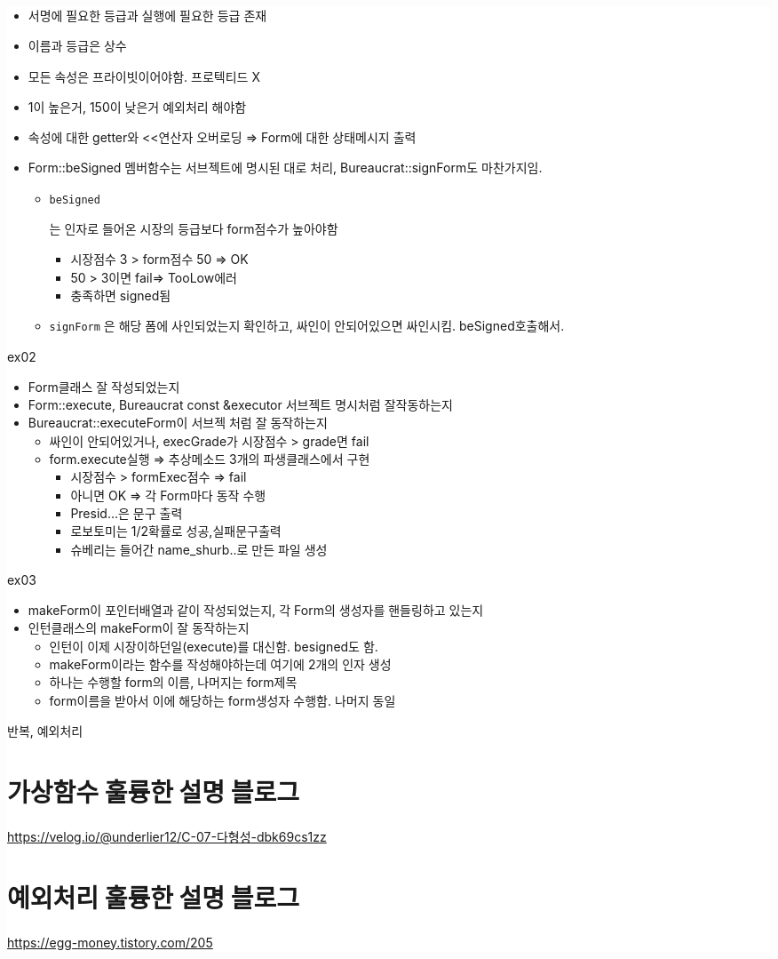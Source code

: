   - 서명에 필요한 등급과 실행에 필요한 등급 존재

  - 이름과 등급은 상수

  - 모든 속성은 프라이빗이어야함. 프로텍티드 X

  - 1이 높은거, 150이 낮은거 예외처리 해야함

  - 속성에 대한 getter와 <<연산자 오버로딩 ⇒ Form에 대한 상태메시지 출력

  - Form::beSigned 멤버함수는 서브젝트에 명시된 대로 처리, Bureaucrat::signForm도 마찬가지임.

    - ```
      beSigned
      ```

       는 인자로 들어온 시장의 등급보다 form점수가 높아야함

      - 시장점수 3 > form점수 50 ⇒ OK
      - 50 > 3이면 fail⇒ TooLow에러
      - 충족하면 signed됨

    - `signForm` 은 해당 폼에 사인되었는지 확인하고, 싸인이 안되어있으면 싸인시킴. beSigned호출해서.

  ex02

  - Form클래스 잘 작성되었는지
  - Form::execute, Bureaucrat const &executor 서브젝트 명시처럼 잘작동하는지
  - Bureaucrat::executeForm이 서브젝 처럼 잘 동작하는지
    - 싸인이 안되어있거나, execGrade가 시장점수 > grade면 fail
    - form.execute실행 ⇒ 추상메소드 3개의 파생클래스에서 구현
      - 시장점수 > formExec점수 ⇒ fail
      - 아니면 OK ⇒ 각 Form마다 동작 수행
      - Presid...은 문구 출력
      - 로보토미는 1/2확률로 성공,실패문구출력
      - 슈베리는 들어간 name_shurb..로 만든 파일 생성

  ex03

  - makeForm이 포인터배열과 같이 작성되었는지, 각 Form의 생성자를 핸들링하고 있는지
  - 인턴클래스의 makeForm이 잘 동작하는지
    - 인턴이 이제 시장이하던일(execute)를 대신함. besigned도 함.
    - makeForm이라는 함수를 작성해야하는데 여기에 2개의 인자 생성
    - 하나는 수행할 form의 이름, 나머지는 form제목
    - form이름을 받아서 이에 해당하는 form생성자 수행함. 나머지 동일

반복, 예외처리

# 가상함수 훌륭한 설명 블로그

https://velog.io/@underlier12/C-07-다형성-dbk69cs1zz

# 예외처리 훌륭한 설명 블로그

https://egg-money.tistory.com/205
